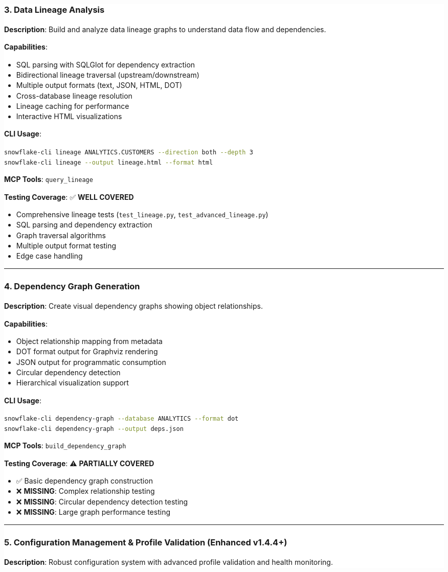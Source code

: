 
### 3. Data Lineage Analysis
**Description**: Build and analyze data lineage graphs to understand data flow and dependencies.

**Capabilities**:
- SQL parsing with SQLGlot for dependency extraction
- Bidirectional lineage traversal (upstream/downstream)
- Multiple output formats (text, JSON, HTML, DOT)
- Cross-database lineage resolution
- Lineage caching for performance
- Interactive HTML visualizations

**CLI Usage**:
```bash
snowflake-cli lineage ANALYTICS.CUSTOMERS --direction both --depth 3
snowflake-cli lineage --output lineage.html --format html
```

**MCP Tools**: `query_lineage`

**Testing Coverage**: ✅ **WELL COVERED**
- Comprehensive lineage tests (`test_lineage.py`, `test_advanced_lineage.py`)
- SQL parsing and dependency extraction
- Graph traversal algorithms
- Multiple output format testing
- Edge case handling

---

### 4. Dependency Graph Generation
**Description**: Create visual dependency graphs showing object relationships.

**Capabilities**:
- Object relationship mapping from metadata
- DOT format output for Graphviz rendering
- JSON output for programmatic consumption
- Circular dependency detection
- Hierarchical visualization support

**CLI Usage**:
```bash
snowflake-cli dependency-graph --database ANALYTICS --format dot
snowflake-cli dependency-graph --output deps.json
```

**MCP Tools**: `build_dependency_graph`

**Testing Coverage**: ⚠️ **PARTIALLY COVERED**
- ✅ Basic dependency graph construction
- ❌ **MISSING**: Complex relationship testing
- ❌ **MISSING**: Circular dependency detection testing
- ❌ **MISSING**: Large graph performance testing

---

### 5. Configuration Management & Profile Validation (Enhanced v1.4.4+)
**Description**: Robust configuration system with advanced profile validation and health monitoring.
